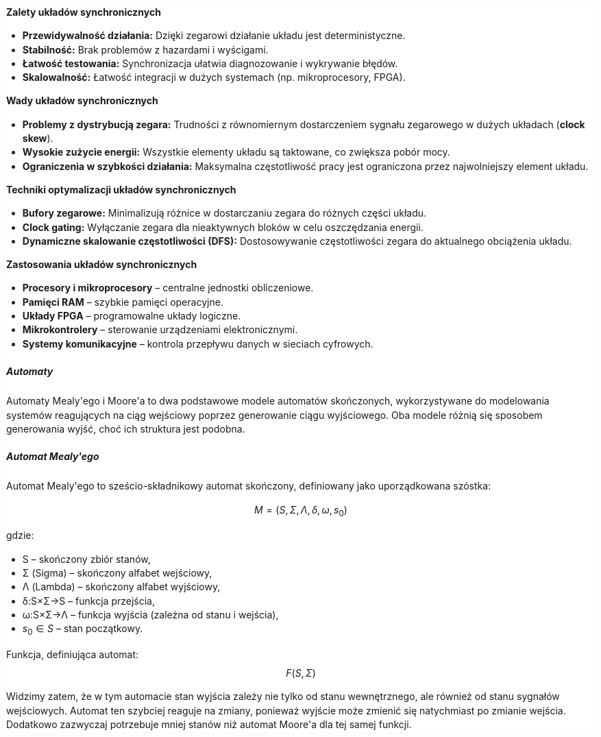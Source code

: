 **Zalety układów synchronicznych**
- **Przewidywalność działania:** Dzięki zegarowi działanie układu jest deterministyczne.
- **Stabilność:** Brak problemów z hazardami i wyścigami.
- **Łatwość testowania:** Synchronizacja ułatwia diagnozowanie i wykrywanie błędów.
- **Skalowalność:** Łatwość integracji w dużych systemach (np. mikroprocesory, FPGA).

**Wady układów synchronicznych**
- **Problemy z dystrybucją zegara:** Trudności z równomiernym dostarczeniem sygnału zegarowego w dużych układach (**clock skew**).
- **Wysokie zużycie energii:** Wszystkie elementy układu są taktowane, co zwiększa pobór mocy.
- **Ograniczenia w szybkości działania:** Maksymalna częstotliwość pracy jest ograniczona przez najwolniejszy element układu.

**Techniki optymalizacji układów synchronicznych**
- **Bufory zegarowe:** Minimalizują różnice w dostarczaniu zegara do różnych części układu.
- **Clock gating:** Wyłączanie zegara dla nieaktywnych bloków w celu oszczędzania energii.
- **Dynamiczne skalowanie częstotliwości (DFS):** Dostosowywanie częstotliwości zegara do aktualnego obciążenia układu.

**Zastosowania układów synchronicznych**
- **Procesory i mikroprocesory** – centralne jednostki obliczeniowe.
- **Pamięci RAM** – szybkie pamięci operacyjne.
- **Układy FPGA** – programowalne układy logiczne.
- **Mikrokontrolery** – sterowanie urządzeniami elektronicznymi.
- **Systemy komunikacyjne** – kontrola przepływu danych w sieciach cyfrowych.
##### Automaty
Automaty Mealy'ego i Moore'a to dwa podstawowe modele automatów skończonych, wykorzystywane do modelowania systemów reagujących na ciąg wejściowy poprzez generowanie ciągu wyjściowego. Oba modele różnią się sposobem generowania wyjść, choć ich struktura jest podobna.
##### Automat Mealy'ego
Automat Mealy'ego to sześcio-składnikowy automat skończony, definiowany jako uporządkowana szóstka:

$$
M=(S,Σ,Λ,δ,ω,s_{0}​)
$$

gdzie:
- S – skończony zbiór stanów,
- Σ (Sigma) – skończony alfabet wejściowy,
- Λ (Lambda) – skończony alfabet wyjściowy,
- δ:S×Σ→S – funkcja przejścia,
- ω:S×Σ→Λ – funkcja wyjścia (zależna od stanu i wejścia),
- $s_{0}​∈S$ – stan początkowy.

Funkcja, definiująca automat:
$$
F(S, Σ)
$$

Widzimy zatem, że w tym automacie stan wyjścia zależy nie tylko od stanu wewnętrznego, ale również od stanu sygnałów wejściowych. Automat ten szybciej reaguje na zmiany, ponieważ wyjście może zmienić się natychmiast po zmianie wejścia. Dodatkowo zazwyczaj potrzebuje mniej stanów niż automat Moore'a dla tej samej funkcji.
